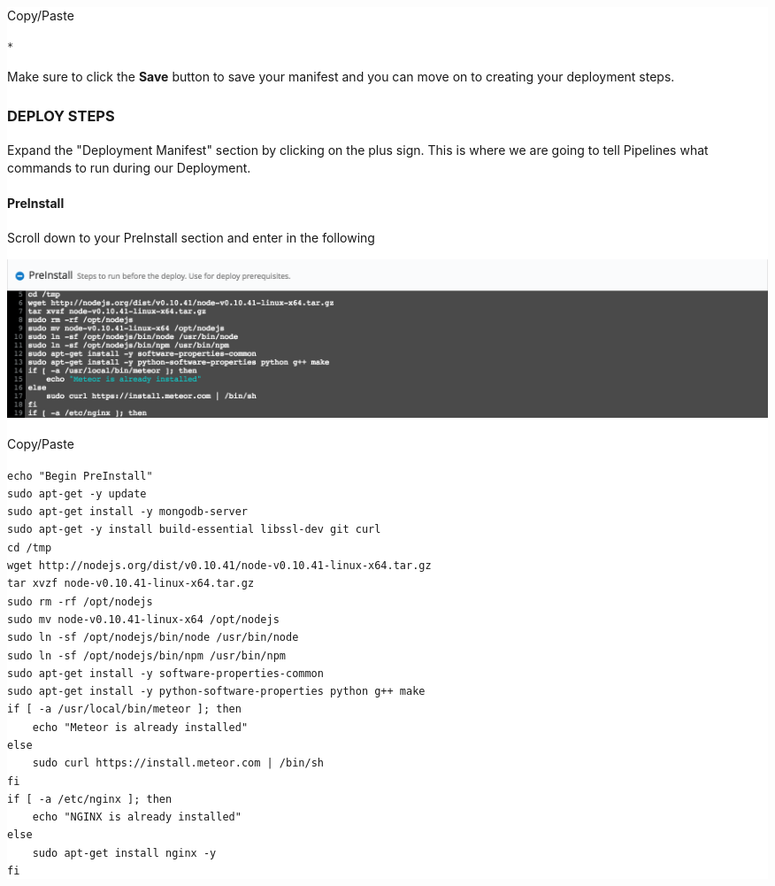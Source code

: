 Copy/Paste
~~~
*
~~~

Make sure to click the <b>Save</b> button to save your manifest and you can move on to creating your deployment steps.

### DEPLOY STEPS

Expand the "Deployment Manifest" section by clicking on the plus sign. This is where we are going to tell Pipelines what commands to run during our Deployment.

#### PreInstall

Scroll down to your PreInstall section and enter in the following

<img src="images/NodeTutorial/meteorPreInstall.png" alt="Meteor PreInstall Commands" />

Copy/Paste
~~~
echo "Begin PreInstall"
sudo apt-get -y update
sudo apt-get install -y mongodb-server
sudo apt-get -y install build-essential libssl-dev git curl
cd /tmp
wget http://nodejs.org/dist/v0.10.41/node-v0.10.41-linux-x64.tar.gz
tar xvzf node-v0.10.41-linux-x64.tar.gz
sudo rm -rf /opt/nodejs
sudo mv node-v0.10.41-linux-x64 /opt/nodejs
sudo ln -sf /opt/nodejs/bin/node /usr/bin/node
sudo ln -sf /opt/nodejs/bin/npm /usr/bin/npm
sudo apt-get install -y software-properties-common
sudo apt-get install -y python-software-properties python g++ make
if [ -a /usr/local/bin/meteor ]; then
    echo "Meteor is already installed"
else
    sudo curl https://install.meteor.com | /bin/sh
fi
if [ -a /etc/nginx ]; then
    echo "NGINX is already installed"
else
    sudo apt-get install nginx -y
fi
~~~
